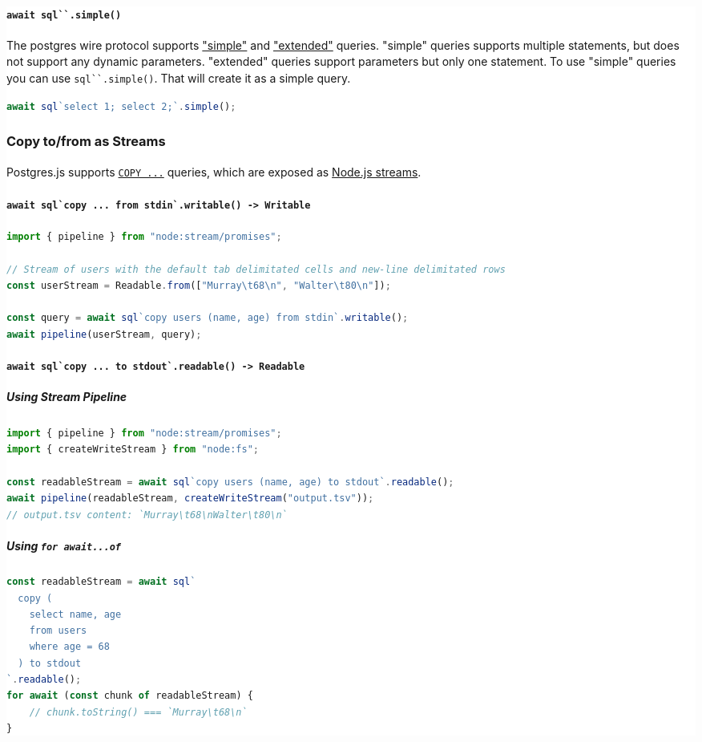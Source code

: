 #### `await sql``.simple()`

The postgres wire protocol supports ["simple"](https://www.postgresql.org/docs/current/protocol-flow.html#id-1.10.6.7.4) and ["extended"](https://www.postgresql.org/docs/current/protocol-flow.html#PROTOCOL-FLOW-EXT-QUERY) queries. "simple" queries supports multiple statements, but does not support any dynamic parameters. "extended" queries support parameters but only one statement. To use "simple" queries you can use
`sql``.simple()`. That will create it as a simple query.

```js
await sql`select 1; select 2;`.simple();
```

### Copy to/from as Streams

Postgres.js supports [`COPY ...`](https://www.postgresql.org/docs/14/sql-copy.html) queries, which are exposed as [Node.js streams](https://nodejs.org/api/stream.html).

#### ``await sql`copy ... from stdin`.writable() -> Writable``

```js
import { pipeline } from "node:stream/promises";

// Stream of users with the default tab delimitated cells and new-line delimitated rows
const userStream = Readable.from(["Murray\t68\n", "Walter\t80\n"]);

const query = await sql`copy users (name, age) from stdin`.writable();
await pipeline(userStream, query);
```

#### ``await sql`copy ... to stdout`.readable() -> Readable``

##### Using Stream Pipeline

```js
import { pipeline } from "node:stream/promises";
import { createWriteStream } from "node:fs";

const readableStream = await sql`copy users (name, age) to stdout`.readable();
await pipeline(readableStream, createWriteStream("output.tsv"));
// output.tsv content: `Murray\t68\nWalter\t80\n`
```

##### Using `for await...of`

```js
const readableStream = await sql`
  copy (
    select name, age 
    from users 
    where age = 68
  ) to stdout
`.readable();
for await (const chunk of readableStream) {
    // chunk.toString() === `Murray\t68\n`
}
```
